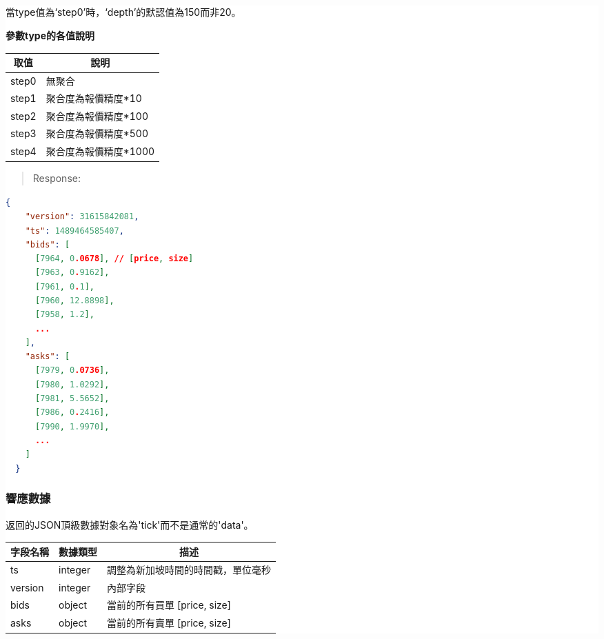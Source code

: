 <aside class="notice">當type值為‘step0’時，‘depth’的默認值為150而非20。 </aside>

**參數type的各值說明**

| 取值  | 說明                  |
| ----- | --------------------- |
| step0 | 無聚合                |
| step1 | 聚合度為報價精度*10   |
| step2 | 聚合度為報價精度*100  |
| step3 | 聚合度為報價精度*500  |
| step4 | 聚合度為報價精度*1000 |

> Response:

```json
{
    "version": 31615842081,
    "ts": 1489464585407,
    "bids": [
      [7964, 0.0678], // [price, size]
      [7963, 0.9162],
      [7961, 0.1],
      [7960, 12.8898],
      [7958, 1.2],
      ...
    ],
    "asks": [
      [7979, 0.0736],
      [7980, 1.0292],
      [7981, 5.5652],
      [7986, 0.2416],
      [7990, 1.9970],
      ...
    ]
  }
```

### 響應數據

<aside class="notice">返回的JSON頂級數據對象名為'tick'而不是通常的'data'。</aside>

| 字段名稱 | 數據類型 | 描述                               |
| -------- | -------- | ---------------------------------- |
| ts       | integer  | 調整為新加坡時間的時間戳，單位毫秒 |
| version  | integer  | 內部字段                           |
| bids     | object   | 當前的所有買單 [price, size]       |
| asks     | object   | 當前的所有賣單 [price, size]       |
